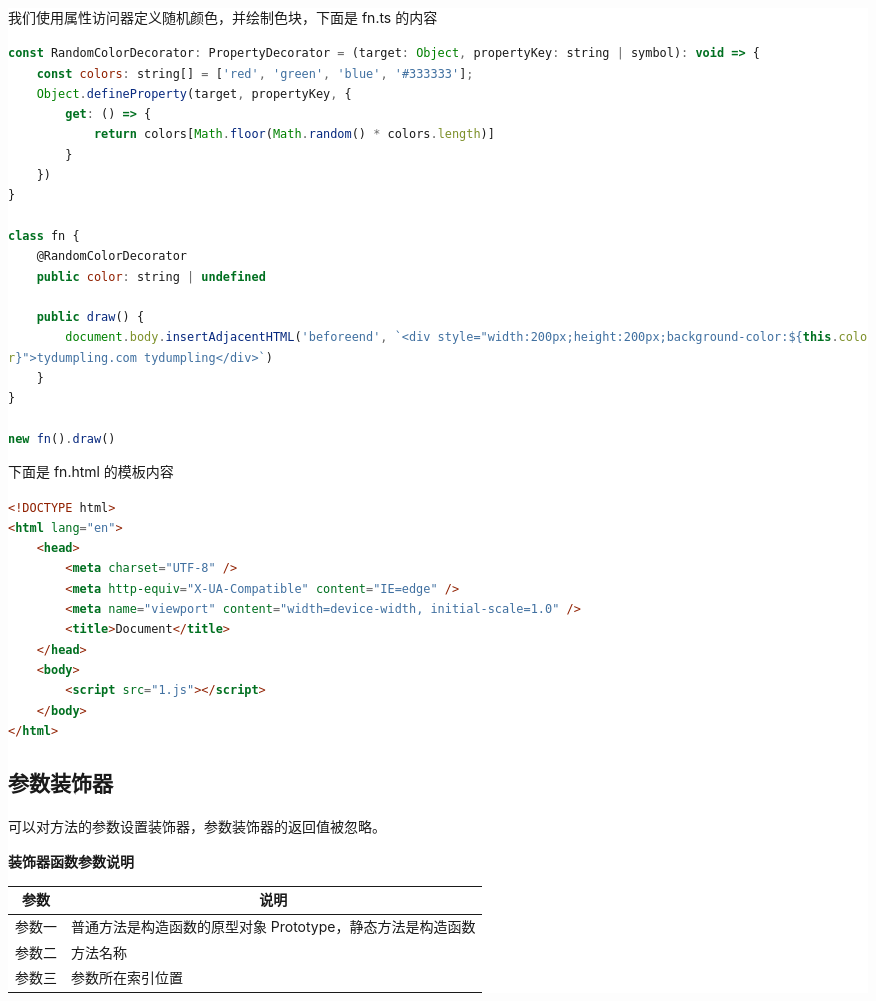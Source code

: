 我们使用属性访问器定义随机颜色，并绘制色块，下面是 fn.ts 的内容

```js
const RandomColorDecorator: PropertyDecorator = (target: Object, propertyKey: string | symbol): void => {
    const colors: string[] = ['red', 'green', 'blue', '#333333'];
    Object.defineProperty(target, propertyKey, {
        get: () => {
            return colors[Math.floor(Math.random() * colors.length)]
        }
    })
}

class fn {
    @RandomColorDecorator
    public color: string | undefined

    public draw() {
        document.body.insertAdjacentHTML('beforeend', `<div style="width:200px;height:200px;background-color:${this.color}">tydumpling.com tydumpling</div>`)
    }
}

new fn().draw()
```

下面是 fn.html 的模板内容

```html
<!DOCTYPE html>
<html lang="en">
    <head>
        <meta charset="UTF-8" />
        <meta http-equiv="X-UA-Compatible" content="IE=edge" />
        <meta name="viewport" content="width=device-width, initial-scale=1.0" />
        <title>Document</title>
    </head>
    <body>
        <script src="1.js"></script>
    </body>
</html>
```

## 参数装饰器

可以对方法的参数设置装饰器，参数装饰器的返回值被忽略。

**装饰器函数参数说明**

| 参数   | 说明                                                       |
| ------ | ---------------------------------------------------------- |
| 参数一 | 普通方法是构造函数的原型对象 Prototype，静态方法是构造函数 |
| 参数二 | 方法名称                                                   |
| 参数三 | 参数所在索引位置                                           |
